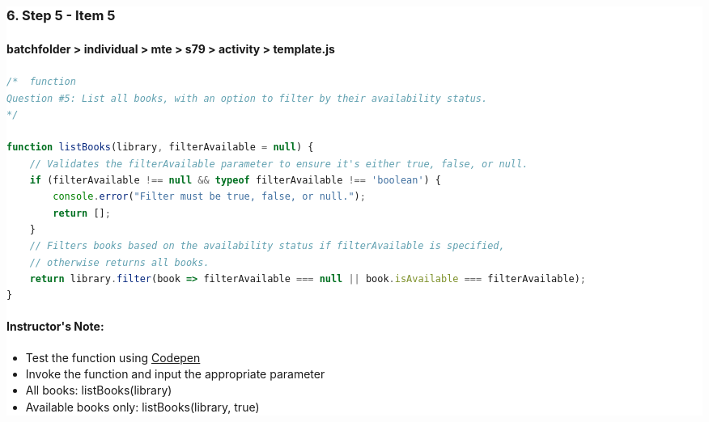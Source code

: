### 6. Step 5 - Item 5

#### batchfolder > individual > mte > s79 > activity > template.js

```js
/*  function 
Question #5: List all books, with an option to filter by their availability status.
*/

function listBooks(library, filterAvailable = null) {
    // Validates the filterAvailable parameter to ensure it's either true, false, or null.
    if (filterAvailable !== null && typeof filterAvailable !== 'boolean') {
        console.error("Filter must be true, false, or null.");
        return [];
    }
    // Filters books based on the availability status if filterAvailable is specified,
    // otherwise returns all books.
    return library.filter(book => filterAvailable === null || book.isAvailable === filterAvailable);
}


```
#### Instructor's Note:
- Test the function using [Codepen](https://www.codepen.io/)
- Invoke the function and input the appropriate parameter
- All books: listBooks(library)
- Available books only: listBooks(library, true)
